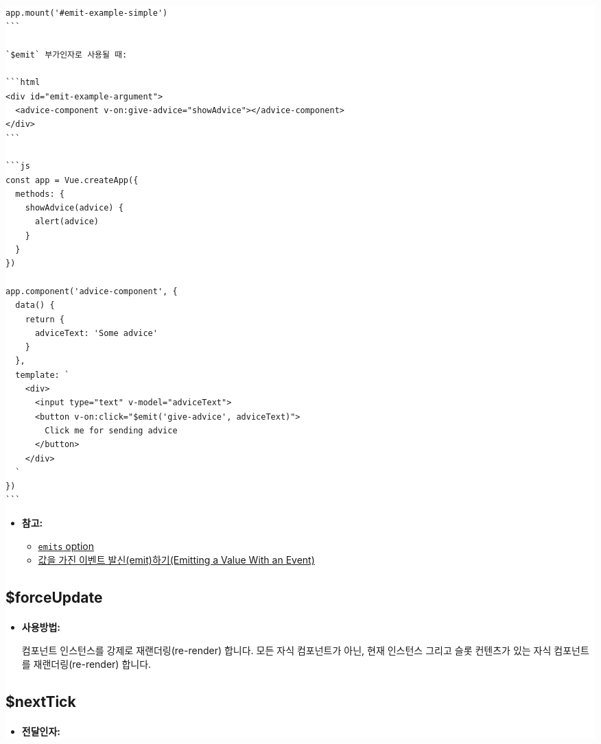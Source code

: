     app.mount('#emit-example-simple')
    ```

    `$emit` 부가인자로 사용될 때:

    ```html
    <div id="emit-example-argument">
      <advice-component v-on:give-advice="showAdvice"></advice-component>
    </div>
    ```

    ```js
    const app = Vue.createApp({
      methods: {
        showAdvice(advice) {
          alert(advice)
        }
      }
    })

    app.component('advice-component', {
      data() {
        return {
          adviceText: 'Some advice'
        }
      },
      template: `
        <div>
          <input type="text" v-model="adviceText">
          <button v-on:click="$emit('give-advice', adviceText)">
            Click me for sending advice
          </button>
        </div>
      `
    })
    ```

- **참고:**

    - [`emits` option](./options-data.html#emits)
    - [값을 가진 이벤트 발신(emit)하기(Emitting a Value With an Event)](../guide/component-basics.html#emitting-a-value-with-an-event)

## $forceUpdate

- **사용방법:**

    컴포넌트 인스턴스를 강제로 재랜더링(re-render) 합니다. 모든 자식 컴포넌트가 아닌, 현재 인스턴스 그리고 슬롯 컨텐츠가 있는 자식 컴포넌트를 재랜더링(re-render) 합니다.

## $nextTick

- **전달인자:**
